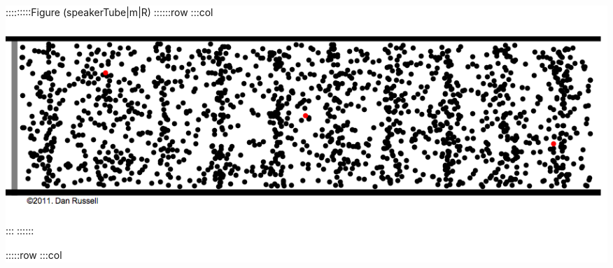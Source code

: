 :::::::::Figure (speakerTube|m|R)
::::::row
:::col
![Animation of speaker pushing air particles down a tube.](imgs/Lab6/PulseWave.gif "A. Sound Animation")
:::
::::::

:::::row
:::col